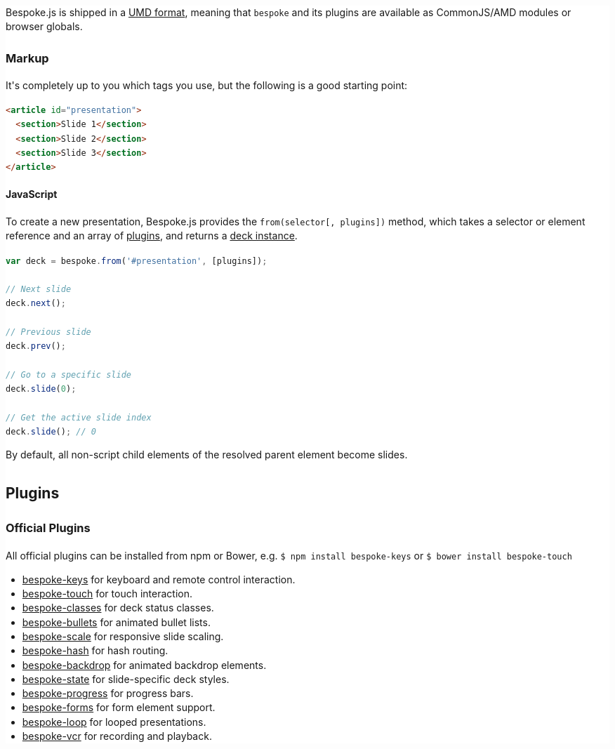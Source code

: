 Bespoke.js is shipped in a [UMD format](https://github.com/umdjs/umd), meaning that `bespoke` and its plugins are available as CommonJS/AMD modules or browser globals.

### Markup

It's completely up to you which tags you use, but the following is a good starting point:

```html
<article id="presentation">
  <section>Slide 1</section>
  <section>Slide 2</section>
  <section>Slide 3</section>
</article>
```

#### JavaScript

To create a new presentation, Bespoke.js provides the `from(selector[, plugins])` method, which takes a selector or element reference and an array of [plugins](#plugins), and returns a [deck instance](#deck-instances).

```js
var deck = bespoke.from('#presentation', [plugins]);

// Next slide
deck.next();

// Previous slide
deck.prev();

// Go to a specific slide
deck.slide(0);

// Get the active slide index
deck.slide(); // 0
```

By default, all non-script child elements of the resolved parent element become slides.

## Plugins

### Official Plugins

All official plugins can be installed from npm or Bower, e.g. `$ npm install bespoke-keys` or `$ bower install bespoke-touch`

 - [bespoke-keys](https://github.com/bespokejs/bespoke-keys) for keyboard and remote control interaction.
 - [bespoke-touch](https://github.com/bespokejs/bespoke-touch) for touch interaction.
 - [bespoke-classes](https://github.com/bespokejs/bespoke-classes) for deck status classes.
 - [bespoke-bullets](https://github.com/bespokejs/bespoke-bullets) for animated bullet lists.
 - [bespoke-scale](https://github.com/bespokejs/bespoke-scale) for responsive slide scaling.
 - [bespoke-hash](https://github.com/bespokejs/bespoke-hash) for hash routing.
 - [bespoke-backdrop](https://github.com/bespokejs/bespoke-backdrop) for animated backdrop elements.
 - [bespoke-state](https://github.com/bespokejs/bespoke-state) for slide-specific deck styles.
 - [bespoke-progress](https://github.com/bespokejs/bespoke-progress) for progress bars.
 - [bespoke-forms](https://github.com/bespokejs/bespoke-forms) for form element support.
 - [bespoke-loop](https://github.com/bespokejs/bespoke-loop) for looped presentations.
 - [bespoke-vcr](https://github.com/bespokejs/bespoke-vcr) for recording and playback.


[min]: https://raw.github.com/bespokejs/bespoke/master/dist/bespoke.min.js
[max]: https://raw.github.com/bespokejs/bespoke/master/dist/bespoke.js
